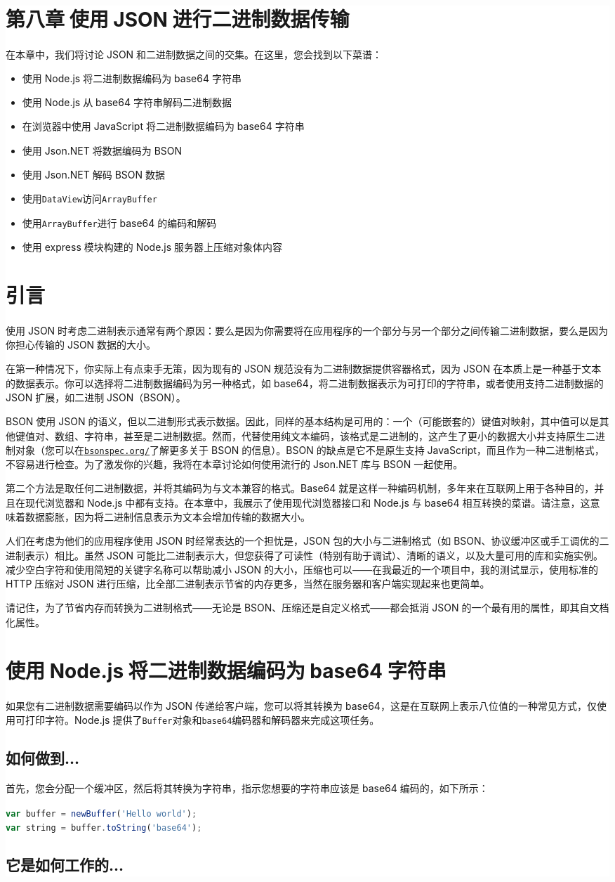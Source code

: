 # 第八章 使用 JSON 进行二进制数据传输

在本章中，我们将讨论 JSON 和二进制数据之间的交集。在这里，您会找到以下菜谱：

+   使用 Node.js 将二进制数据编码为 base64 字符串

+   使用 Node.js 从 base64 字符串解码二进制数据

+   在浏览器中使用 JavaScript 将二进制数据编码为 base64 字符串

+   使用 Json.NET 将数据编码为 BSON

+   使用 Json.NET 解码 BSON 数据

+   使用`DataView`访问`ArrayBuffer`

+   使用`ArrayBuffer`进行 base64 的编码和解码

+   使用 express 模块构建的 Node.js 服务器上压缩对象体内容

# 引言

使用 JSON 时考虑二进制表示通常有两个原因：要么是因为你需要将在应用程序的一个部分与另一个部分之间传输二进制数据，要么是因为你担心传输的 JSON 数据的大小。

在第一种情况下，你实际上有点束手无策，因为现有的 JSON 规范没有为二进制数据提供容器格式，因为 JSON 在本质上是一种基于文本的数据表示。你可以选择将二进制数据编码为另一种格式，如 base64，将二进制数据表示为可打印的字符串，或者使用支持二进制数据的 JSON 扩展，如二进制 JSON（BSON）。

BSON 使用 JSON 的语义，但以二进制形式表示数据。因此，同样的基本结构是可用的：一个（可能嵌套的）键值对映射，其中值可以是其他键值对、数组、字符串，甚至是二进制数据。然而，代替使用纯文本编码，该格式是二进制的，这产生了更小的数据大小并支持原生二进制对象（您可以在[`bsonspec.org/`](http://bsonspec.org/)了解更多关于 BSON 的信息）。BSON 的缺点是它不是原生支持 JavaScript，而且作为一种二进制格式，不容易进行检查。为了激发你的兴趣，我将在本章讨论如何使用流行的 Json.NET 库与 BSON 一起使用。

第二个方法是取任何二进制数据，并将其编码为与文本兼容的格式。Base64 就是这样一种编码机制，多年来在互联网上用于各种目的，并且在现代浏览器和 Node.js 中都有支持。在本章中，我展示了使用现代浏览器接口和 Node.js 与 base64 相互转换的菜谱。请注意，这意味着数据膨胀，因为将二进制信息表示为文本会增加传输的数据大小。

人们在考虑为他们的应用程序使用 JSON 时经常表达的一个担忧是，JSON 包的大小与二进制格式（如 BSON、协议缓冲区或手工调优的二进制表示）相比。虽然 JSON 可能比二进制表示大，但您获得了可读性（特别有助于调试）、清晰的语义，以及大量可用的库和实施实例。减少空白字符和使用简短的关键字名称可以帮助减小 JSON 的大小，压缩也可以——在我最近的一个项目中，我的测试显示，使用标准的 HTTP 压缩对 JSON 进行压缩，比全部二进制表示节省的内存更多，当然在服务器和客户端实现起来也更简单。

请记住，为了节省内存而转换为二进制格式——无论是 BSON、压缩还是自定义格式——都会抵消 JSON 的一个最有用的属性，即其自文档化属性。

# 使用 Node.js 将二进制数据编码为 base64 字符串

如果您有二进制数据需要编码以作为 JSON 传递给客户端，您可以将其转换为 base64，这是在互联网上表示八位值的一种常见方式，仅使用可打印字符。Node.js 提供了`Buffer`对象和`base64`编码器和解码器来完成这项任务。

## 如何做到…

首先，您会分配一个缓冲区，然后将其转换为字符串，指示您想要的字符串应该是 base64 编码的，如下所示：

```js
var buffer = newBuffer('Hello world');
var string = buffer.toString('base64');
```

## 它是如何工作的…
